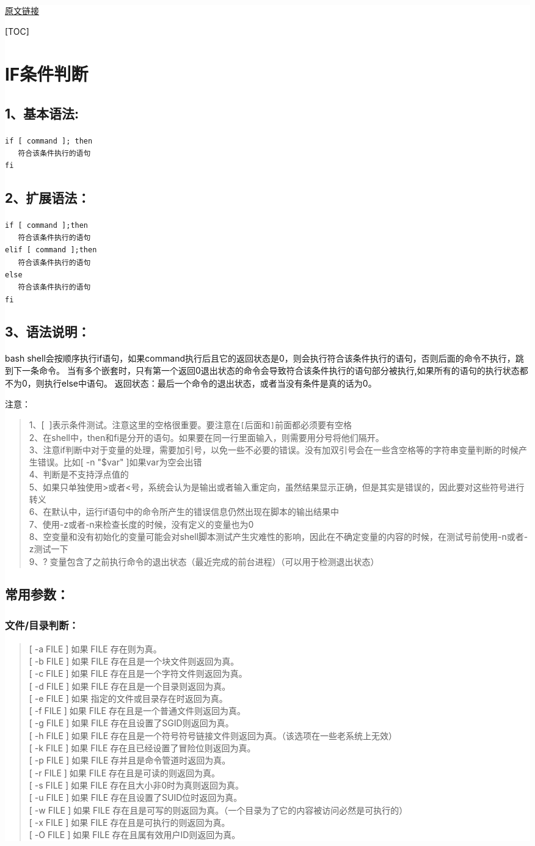 [原文链接](https://blog.csdn.net/doiido/article/details/43966819)

[TOC]

# IF条件判断

## 1、基本语法:
```
if [ command ]; then
   符合该条件执行的语句
fi
```

## 2、扩展语法：
```
if [ command ];then
   符合该条件执行的语句
elif [ command ];then
   符合该条件执行的语句
else
   符合该条件执行的语句
fi
```

## 3、语法说明：

bash shell会按顺序执行if语句，如果command执行后且它的返回状态是0，则会执行符合该条件执行的语句，否则后面的命令不执行，跳到下一条命令。
当有多个嵌套时，只有第一个返回0退出状态的命令会导致符合该条件执行的语句部分被执行,如果所有的语句的执行状态都不为0，则执行else中语句。
返回状态：最后一个命令的退出状态，或者当没有条件是真的话为0。


注意：
> 1、[  ]表示条件测试。注意这里的空格很重要。要注意在`[`后面和`]`前面都必须要有空格  
2、在shell中，then和fi是分开的语句。如果要在同一行里面输入，则需要用分号将他们隔开。  
3、注意if判断中对于变量的处理，需要加引号，以免一些不必要的错误。没有加双引号会在一些含空格等的字符串变量判断的时候产生错误。比如[ -n "$var" ]如果var为空会出错  
4、判断是不支持浮点值的  
5、如果只单独使用>或者<号，系统会认为是输出或者输入重定向，虽然结果显示正确，但是其实是错误的，因此要对这些符号进行转义  
6、在默认中，运行if语句中的命令所产生的错误信息仍然出现在脚本的输出结果中  
7、使用-z或者-n来检查长度的时候，没有定义的变量也为0  
8、空变量和没有初始化的变量可能会对shell脚本测试产生灾难性的影响，因此在不确定变量的内容的时候，在测试号前使用-n或者-z测试一下  
9、? 变量包含了之前执行命令的退出状态（最近完成的前台进程）（可以用于检测退出状态）


## 常用参数：

### 文件/目录判断：

> [ -a FILE ] 如果 FILE 存在则为真。   
[ -b FILE ] 如果 FILE 存在且是一个块文件则返回为真。  
[ -c FILE ] 如果 FILE 存在且是一个字符文件则返回为真。  
[ -d FILE ] 如果 FILE 存在且是一个目录则返回为真。   
[ -e FILE ] 如果 指定的文件或目录存在时返回为真。  
[ -f FILE ] 如果 FILE 存在且是一个普通文件则返回为真。  
[ -g FILE ] 如果 FILE 存在且设置了SGID则返回为真。  
[ -h FILE ] 如果 FILE 存在且是一个符号符号链接文件则返回为真。（该选项在一些老系统上无效）  
[ -k FILE ] 如果 FILE 存在且已经设置了冒险位则返回为真。  
[ -p FILE ] 如果 FILE 存并且是命令管道时返回为真。  
[ -r FILE ] 如果 FILE 存在且是可读的则返回为真。  
[ -s FILE ] 如果 FILE 存在且大小非0时为真则返回为真。  
[ -u FILE ] 如果 FILE 存在且设置了SUID位时返回为真。  
[ -w FILE ] 如果 FILE 存在且是可写的则返回为真。（一个目录为了它的内容被访问必然是可执行的）  
[ -x FILE ] 如果 FILE 存在且是可执行的则返回为真。  
[ -O FILE ] 如果 FILE 存在且属有效用户ID则返回为真。  